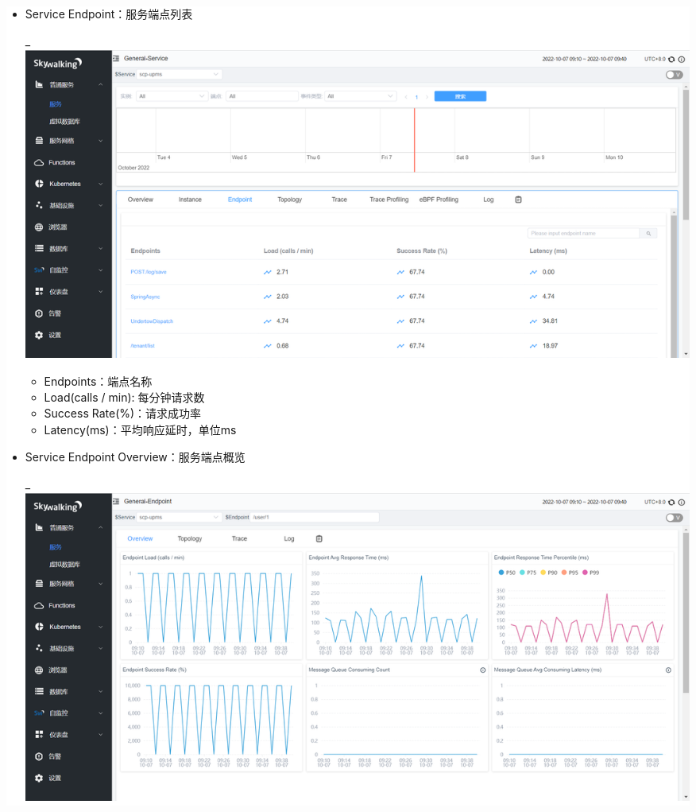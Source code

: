 * Service Endpoint：服务端点列表

  _![图片](../_media/Snipaste_2022-10-07_10-51-59.png ':size=100%')

  *   Endpoints：端点名称
  *   Load(calls / min): 每分钟请求数
  *   Success Rate(%)：请求成功率
  *   Latency(ms)：平均响应延时，单位ms

* Service Endpoint Overview：服务端点概览

  _![图片](../_media/Snipaste_2022-10-07_10-56-27.png ':size=100%')
